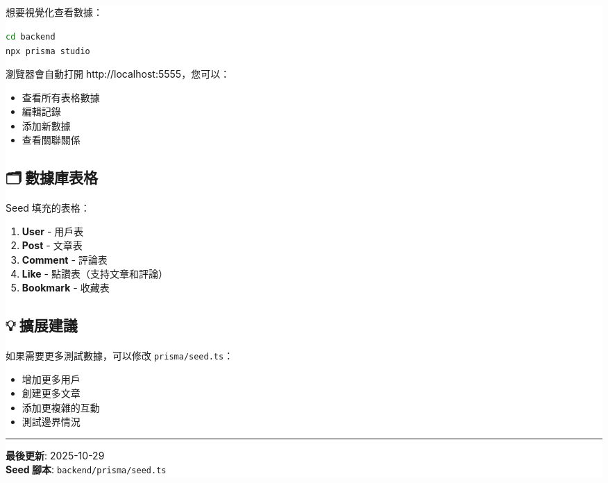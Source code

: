 想要視覺化查看數據：

```bash
cd backend
npx prisma studio
```

瀏覽器會自動打開 http://localhost:5555，您可以：
- 查看所有表格數據
- 編輯記錄
- 添加新數據
- 查看關聯關係

## 🗂️ 數據庫表格

Seed 填充的表格：

1. **User** - 用戶表
2. **Post** - 文章表
3. **Comment** - 評論表
4. **Like** - 點讚表（支持文章和評論）
5. **Bookmark** - 收藏表

## 💡 擴展建議

如果需要更多測試數據，可以修改 `prisma/seed.ts`：

- 增加更多用戶
- 創建更多文章
- 添加更複雜的互動
- 測試邊界情況

---

**最後更新**: 2025-10-29  
**Seed 腳本**: `backend/prisma/seed.ts`
